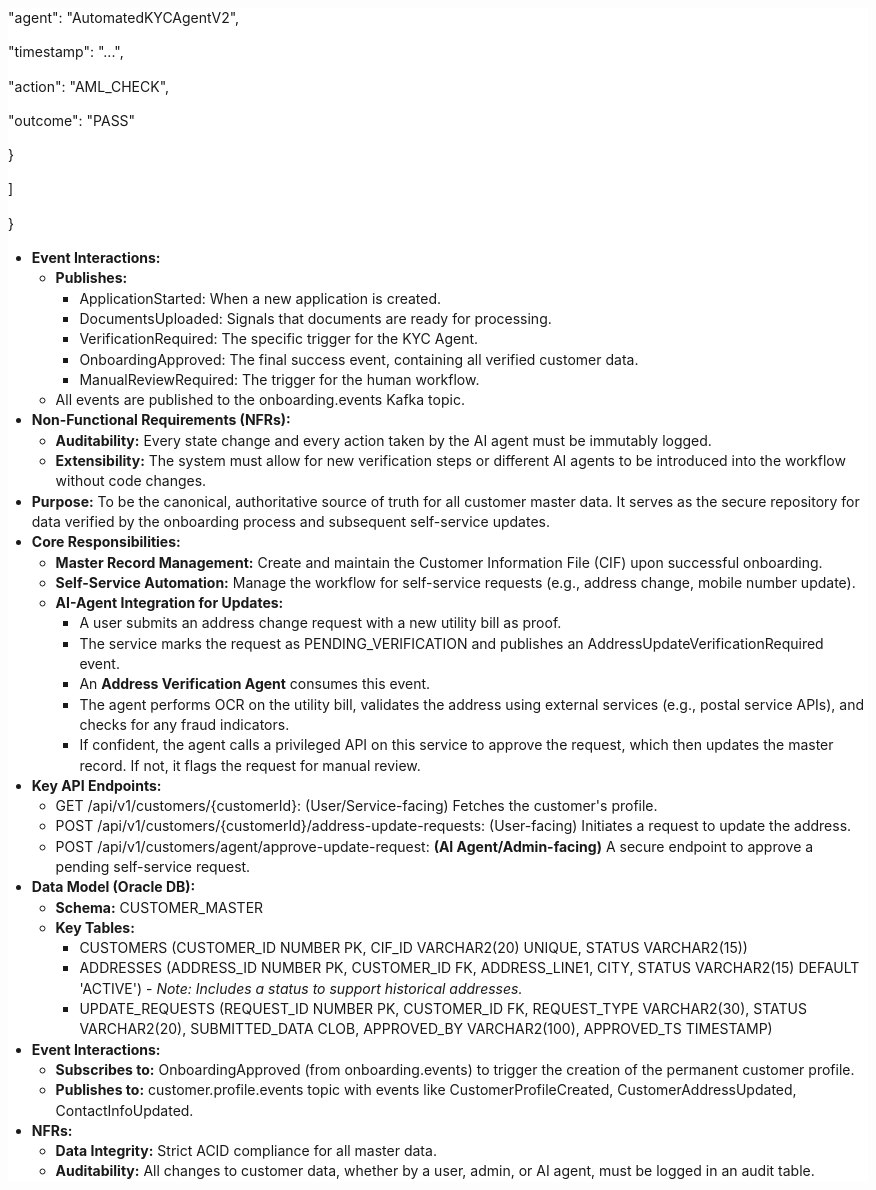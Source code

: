 "agent": "AutomatedKYCAgentV2",

"timestamp": "...",

"action": "AML_CHECK",

"outcome": "PASS"

}

\]

}

- **Event Interactions:**
  - **Publishes:**
    - ApplicationStarted: When a new application is created.
    - DocumentsUploaded: Signals that documents are ready for processing.
    - VerificationRequired: The specific trigger for the KYC Agent.
    - OnboardingApproved: The final success event, containing all verified customer data.
    - ManualReviewRequired: The trigger for the human workflow.
  - All events are published to the onboarding.events Kafka topic.
- **Non-Functional Requirements (NFRs):**
  - **Auditability:** Every state change and every action taken by the AI agent must be immutably logged.
  - **Extensibility:** The system must allow for new verification steps or different AI agents to be introduced into the workflow without code changes.
- **Purpose:** To be the canonical, authoritative source of truth for all customer master data. It serves as the secure repository for data verified by the onboarding process and subsequent self-service updates.
- **Core Responsibilities:**
  - **Master Record Management:** Create and maintain the Customer Information File (CIF) upon successful onboarding.
  - **Self-Service Automation:** Manage the workflow for self-service requests (e.g., address change, mobile number update).
  - **AI-Agent Integration for Updates:**
    - A user submits an address change request with a new utility bill as proof.
    - The service marks the request as PENDING_VERIFICATION and publishes an AddressUpdateVerificationRequired event.
    - An **Address Verification Agent** consumes this event.
    - The agent performs OCR on the utility bill, validates the address using external services (e.g., postal service APIs), and checks for any fraud indicators.
    - If confident, the agent calls a privileged API on this service to approve the request, which then updates the master record. If not, it flags the request for manual review.
- **Key API Endpoints:**
  - GET /api/v1/customers/{customerId}: (User/Service-facing) Fetches the customer's profile.
  - POST /api/v1/customers/{customerId}/address-update-requests: (User-facing) Initiates a request to update the address.
  - POST /api/v1/customers/agent/approve-update-request: **(AI Agent/Admin-facing)** A secure endpoint to approve a pending self-service request.
- **Data Model (Oracle DB):**
  - **Schema:** CUSTOMER_MASTER
  - **Key Tables:**
    - CUSTOMERS (CUSTOMER_ID NUMBER PK, CIF_ID VARCHAR2(20) UNIQUE, STATUS VARCHAR2(15))
    - ADDRESSES (ADDRESS_ID NUMBER PK, CUSTOMER_ID FK, ADDRESS_LINE1, CITY, STATUS VARCHAR2(15) DEFAULT 'ACTIVE') - _Note: Includes a status to support historical addresses._
    - UPDATE_REQUESTS (REQUEST_ID NUMBER PK, CUSTOMER_ID FK, REQUEST_TYPE VARCHAR2(30), STATUS VARCHAR2(20), SUBMITTED_DATA CLOB, APPROVED_BY VARCHAR2(100), APPROVED_TS TIMESTAMP)
- **Event Interactions:**
  - **Subscribes to:** OnboardingApproved (from onboarding.events) to trigger the creation of the permanent customer profile.
  - **Publishes to:** customer.profile.events topic with events like CustomerProfileCreated, CustomerAddressUpdated, ContactInfoUpdated.
- **NFRs:**
  - **Data Integrity:** Strict ACID compliance for all master data.
  - **Auditability:** All changes to customer data, whether by a user, admin, or AI agent, must be logged in an audit table.